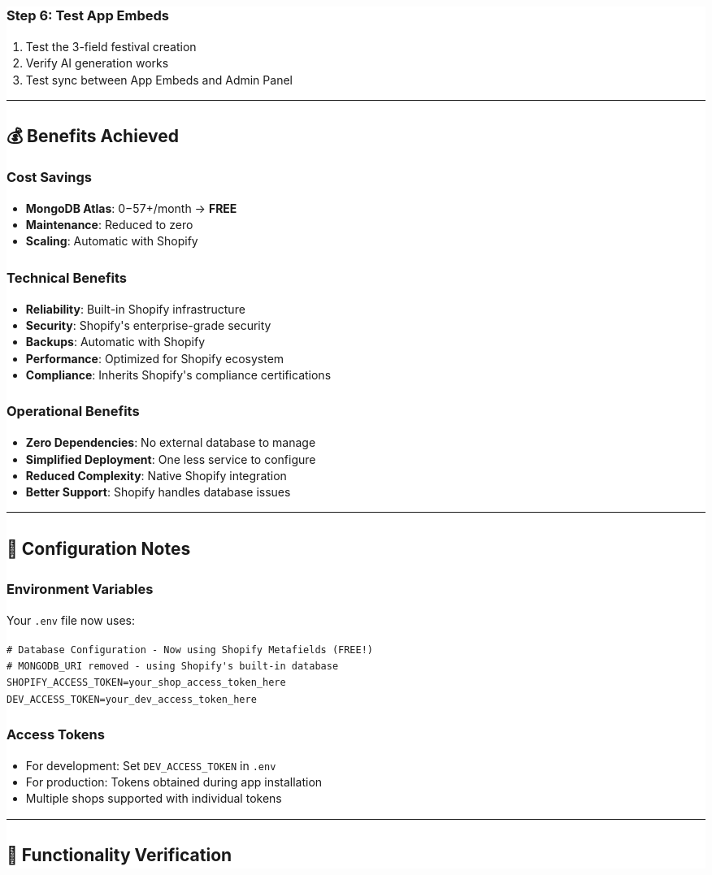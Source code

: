 ### **Step 6: Test App Embeds**
1. Test the 3-field festival creation
2. Verify AI generation works
3. Test sync between App Embeds and Admin Panel

---

## 💰 **Benefits Achieved**

### **Cost Savings**
- **MongoDB Atlas**: $0-$57+/month → **FREE**
- **Maintenance**: Reduced to zero
- **Scaling**: Automatic with Shopify

### **Technical Benefits**
- **Reliability**: Built-in Shopify infrastructure
- **Security**: Shopify's enterprise-grade security
- **Backups**: Automatic with Shopify
- **Performance**: Optimized for Shopify ecosystem
- **Compliance**: Inherits Shopify's compliance certifications

### **Operational Benefits**
- **Zero Dependencies**: No external database to manage
- **Simplified Deployment**: One less service to configure
- **Reduced Complexity**: Native Shopify integration
- **Better Support**: Shopify handles database issues

---

## 🔧 **Configuration Notes**

### **Environment Variables**
Your `.env` file now uses:
```env
# Database Configuration - Now using Shopify Metafields (FREE!)
# MONGODB_URI removed - using Shopify's built-in database
SHOPIFY_ACCESS_TOKEN=your_shop_access_token_here
DEV_ACCESS_TOKEN=your_dev_access_token_here
```

### **Access Tokens**
- For development: Set `DEV_ACCESS_TOKEN` in `.env`
- For production: Tokens obtained during app installation
- Multiple shops supported with individual tokens

---

## 🎯 **Functionality Verification**
